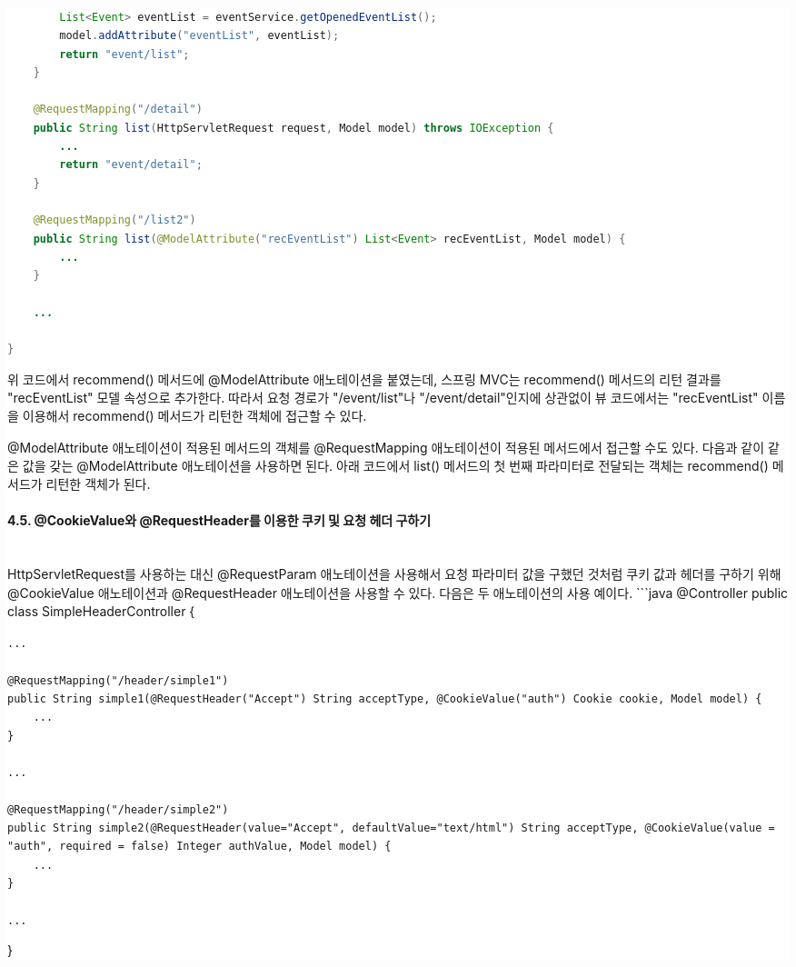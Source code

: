 ```java
		List<Event> eventList = eventService.getOpenedEventList();
		model.addAttribute("eventList", eventList);
		return "event/list";
	}

	@RequestMapping("/detail")
	public String list(HttpServletRequest request, Model model) throws IOException {
		...
		return "event/detail";
	}

	@RequestMapping("/list2")
	public String list(@ModelAttribute("recEventList") List<Event> recEventList, Model model) {
		...
	}

	...

}
```

위 코드에서 recommend() 메서드에 &#64;ModelAttribute 애노테이션을 붙였는데, 스프링 MVC는 recommend() 메서드의 리턴 결과를 "recEventList" 모델 속성으로 추가한다. 따라서 요청 경로가 "/event/list"나 "/event/detail"인지에 상관없이 뷰 코드에서는 "recEventList" 이름을 이용해서 recommend() 메서드가 리턴한 객체에 접근할 수 있다.  

&#64;ModelAttribute 애노테이션이 적용된 메서드의 객체를 &#64;RequestMapping 애노테이션이 적용된 메서드에서 접근할 수도 있다. 다음과 같이 같은 값을 갖는 &#64;ModelAttribute 애노테이션을 사용하면 된다. 아래 코드에서 list() 메서드의 첫 번째 파라미터로 전달되는 객체는 recommend() 메서드가 리턴한 객체가 된다.  

#### 4.5. &#64;CookieValue와 &#64;RequestHeader를 이용한 쿠키 및 요청 헤더 구하기
<br/>
HttpServletRequest를 사용하는 대신 &#64;RequestParam 애노테이션을 사용해서 요청 파라미터 값을 구했던 것처럼 쿠키 값과 헤더를 구하기 위해 &#64;CookieValue 애노테이션과 &#64;RequestHeader 애노테이션을 사용할 수 있다. 다음은 두 애노테이션의 사용 예이다.
```java
@Controller
public class SimpleHeaderController {

	...

	@RequestMapping("/header/simple1")
	public String simple1(@RequestHeader("Accept") String acceptType, @CookieValue("auth") Cookie cookie, Model model) {
		...
	}

	...

	@RequestMapping("/header/simple2")
	public String simple2(@RequestHeader(value="Accept", defaultValue="text/html") String acceptType, @CookieValue(value = "auth", required = false) Integer authValue, Model model) {
		...
	}

	...

}
```
